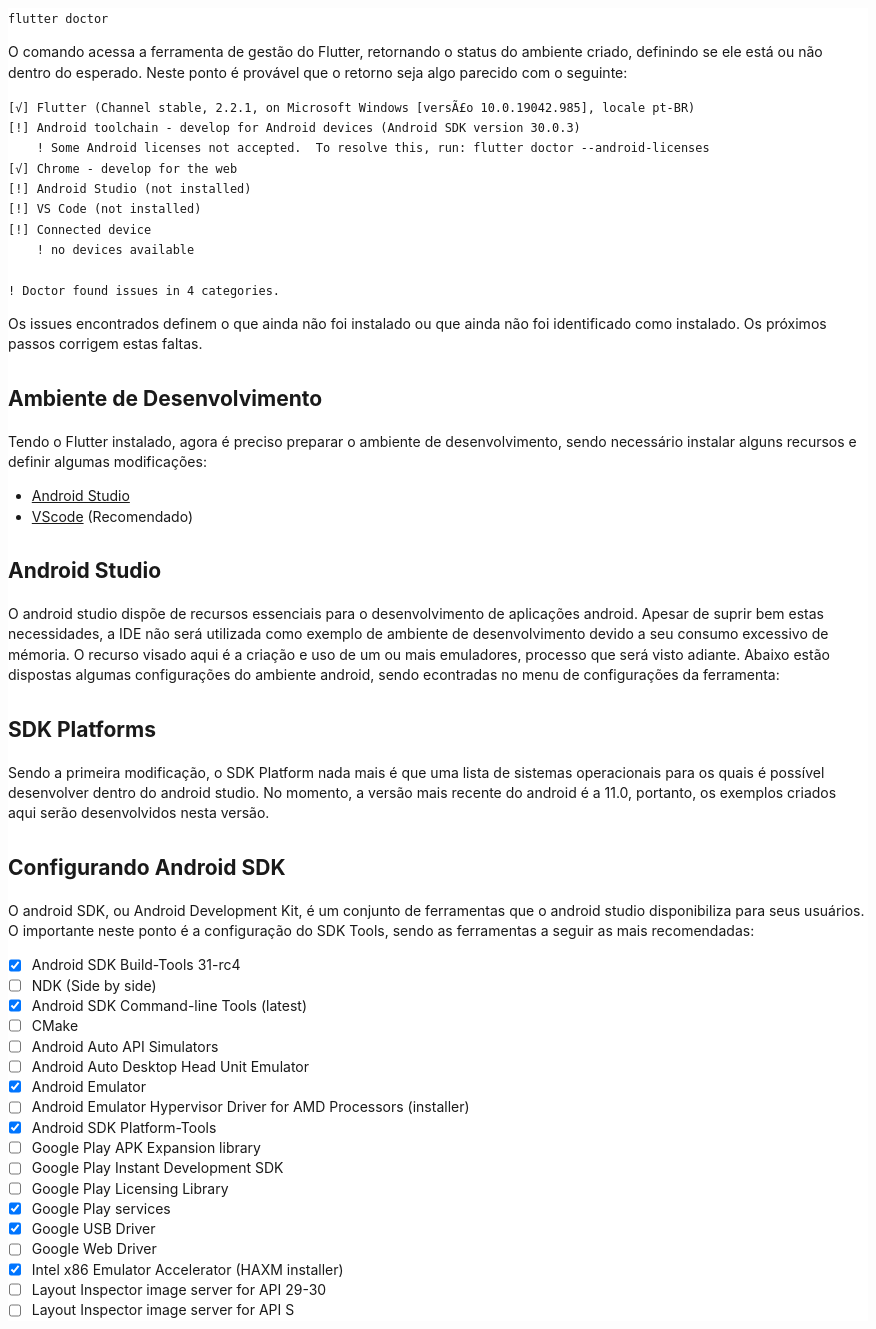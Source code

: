     flutter doctor

O comando acessa a ferramenta de gestão do Flutter, retornando o status do ambiente criado, definindo se ele está ou não dentro do esperado. Neste ponto é provável que o retorno seja algo parecido com o seguinte:

    [√] Flutter (Channel stable, 2.2.1, on Microsoft Windows [versÃ£o 10.0.19042.985], locale pt-BR)
    [!] Android toolchain - develop for Android devices (Android SDK version 30.0.3)
        ! Some Android licenses not accepted.  To resolve this, run: flutter doctor --android-licenses
    [√] Chrome - develop for the web
    [!] Android Studio (not installed)
    [!] VS Code (not installed)
    [!] Connected device 
        ! no devices available
    
    ! Doctor found issues in 4 categories.

Os issues encontrados definem o que ainda não foi instalado ou que ainda não foi identificado como instalado. Os próximos passos corrigem estas faltas.

<h2>Ambiente de Desenvolvimento</h2>

Tendo o Flutter instalado, agora é preciso preparar o ambiente de desenvolvimento, sendo necessário instalar alguns recursos e definir algumas modificações:

- [Android Studio](https://developer.android.com/studio?hl=pt&gclid=Cj0KCQjw78yFBhCZARIsAOxgSx2xS0_FUoAlFg9Z-jqoOf8YJY3ihAhi8Uho_jdZNWmSZgPfLT93FlEaAsJvEALw_wcB&gclsrc=aw.ds)
- [VScode](https://code.visualstudio.com/) (Recomendado)

<h2>Android Studio</h2>

O android studio dispõe de recursos essenciais para o desenvolvimento de aplicações android. Apesar de suprir bem estas necessidades, a IDE não será utilizada como exemplo de ambiente de desenvolvimento devido a seu consumo excessivo de mémoria. O recurso visado aqui é a criação e uso de um ou mais emuladores, processo que será visto adiante. Abaixo estão dispostas algumas configurações do ambiente android, sendo econtradas no menu de configurações da ferramenta:

<h2>SDK Platforms</h2>

Sendo a primeira modificação, o SDK Platform nada mais é que uma lista de sistemas operacionais para os quais é possível desenvolver dentro do android studio. No momento, a versão mais recente do android é a 11.0, portanto, os exemplos criados aqui serão desenvolvidos nesta versão.

<h2>Configurando Android SDK</h2>

O android SDK, ou Android Development Kit, é um conjunto de ferramentas que o android studio disponibiliza para seus usuários. O importante neste ponto é a configuração do SDK Tools, sendo as ferramentas a seguir as mais recomendadas:

- [x] Android SDK Build-Tools 31-rc4
- [ ] NDK (Side by side)
- [x] Android SDK Command-line Tools (latest)
- [ ] CMake
- [ ] Android Auto API Simulators
- [ ] Android Auto Desktop Head Unit Emulator
- [x] Android Emulator
- [ ] Android Emulator Hypervisor Driver for AMD Processors (installer)
- [x] Android SDK Platform-Tools
- [ ] Google Play APK Expansion library
- [ ] Google Play Instant Development SDK
- [ ] Google Play Licensing Library
- [x] Google Play services 
- [x] Google USB Driver
- [ ] Google Web Driver
- [x] Intel x86 Emulator Accelerator (HAXM installer)
- [ ] Layout Inspector image server for API 29-30
- [ ] Layout Inspector image server for API S
